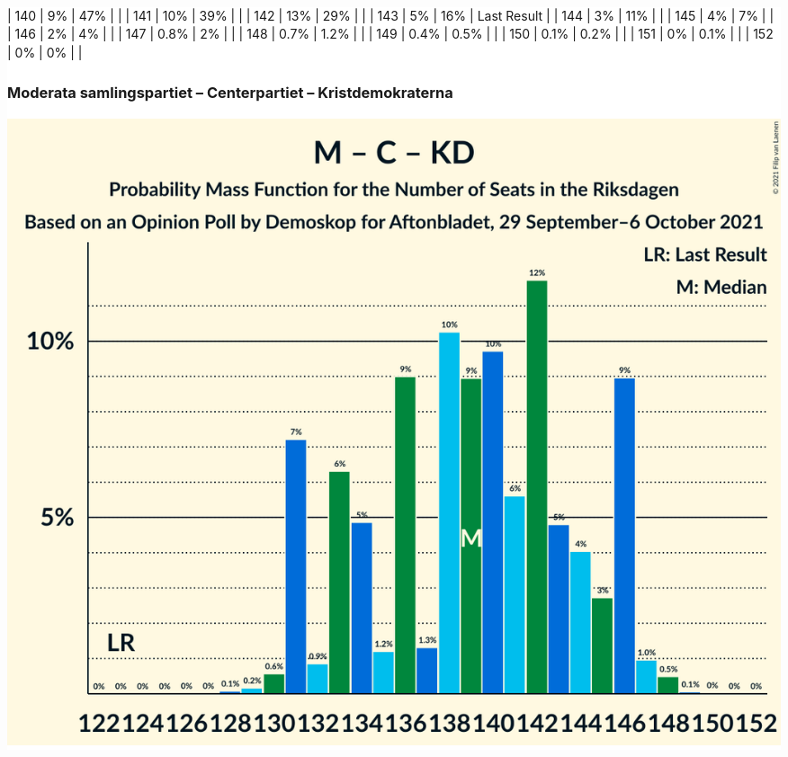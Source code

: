 | 140 | 9% | 47% |  |
| 141 | 10% | 39% |  |
| 142 | 13% | 29% |  |
| 143 | 5% | 16% | Last Result |
| 144 | 3% | 11% |  |
| 145 | 4% | 7% |  |
| 146 | 2% | 4% |  |
| 147 | 0.8% | 2% |  |
| 148 | 0.7% | 1.2% |  |
| 149 | 0.4% | 0.5% |  |
| 150 | 0.1% | 0.2% |  |
| 151 | 0% | 0.1% |  |
| 152 | 0% | 0% |  |

### Moderata samlingspartiet – Centerpartiet – Kristdemokraterna

![Graph with seats probability mass function not yet produced](2021-10-06-Demoskop-coalitions-seats-pmf-m–c–kd.png "Seats Probability Mass Function")
